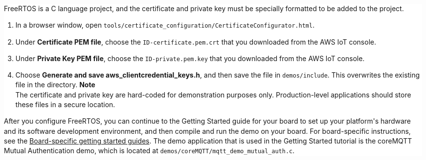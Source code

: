 FreeRTOS is a C language project, and the certificate and private key must be specially formatted to be added to the project\.

1. In a browser window, open `tools/certificate_configuration/CertificateConfigurator.html`\.

1. Under **Certificate PEM file**, choose the `ID-certificate.pem.crt` that you downloaded from the AWS IoT console\.

1. Under **Private Key PEM file**, choose the `ID-private.pem.key` that you downloaded from the AWS IoT console\.

1. Choose **Generate and save aws\_clientcredential\_keys\.h**, and then save the file in `demos/include`\. This overwrites the existing file in the directory\.
**Note**  
The certificate and private key are hard\-coded for demonstration purposes only\. Production\-level applications should store these files in a secure location\.

After you configure FreeRTOS, you can continue to the Getting Started guide for your board to set up your platform's hardware and its software development environment, and then compile and run the demo on your board\. For board\-specific instructions, see the [Board\-specific getting started guides](getting-started-guides.md)\. The demo application that is used in the Getting Started tutorial is the coreMQTT Mutual Authentication demo, which is located at `demos/coreMQTT/mqtt_demo_mutual_auth.c`\.